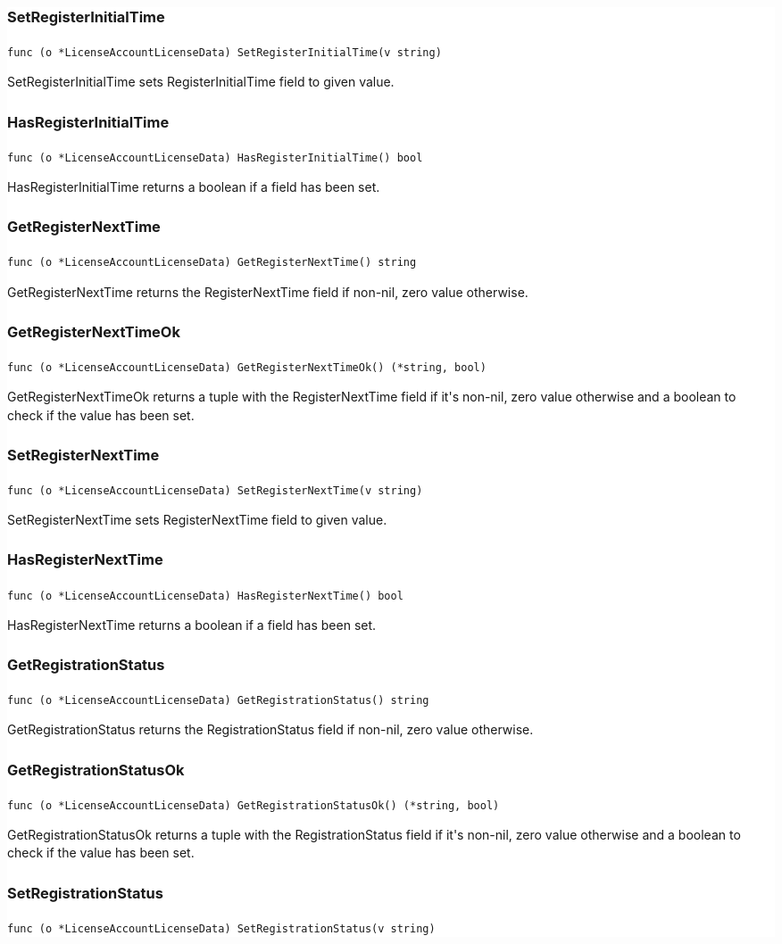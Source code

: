 ### SetRegisterInitialTime

`func (o *LicenseAccountLicenseData) SetRegisterInitialTime(v string)`

SetRegisterInitialTime sets RegisterInitialTime field to given value.

### HasRegisterInitialTime

`func (o *LicenseAccountLicenseData) HasRegisterInitialTime() bool`

HasRegisterInitialTime returns a boolean if a field has been set.

### GetRegisterNextTime

`func (o *LicenseAccountLicenseData) GetRegisterNextTime() string`

GetRegisterNextTime returns the RegisterNextTime field if non-nil, zero value otherwise.

### GetRegisterNextTimeOk

`func (o *LicenseAccountLicenseData) GetRegisterNextTimeOk() (*string, bool)`

GetRegisterNextTimeOk returns a tuple with the RegisterNextTime field if it's non-nil, zero value otherwise
and a boolean to check if the value has been set.

### SetRegisterNextTime

`func (o *LicenseAccountLicenseData) SetRegisterNextTime(v string)`

SetRegisterNextTime sets RegisterNextTime field to given value.

### HasRegisterNextTime

`func (o *LicenseAccountLicenseData) HasRegisterNextTime() bool`

HasRegisterNextTime returns a boolean if a field has been set.

### GetRegistrationStatus

`func (o *LicenseAccountLicenseData) GetRegistrationStatus() string`

GetRegistrationStatus returns the RegistrationStatus field if non-nil, zero value otherwise.

### GetRegistrationStatusOk

`func (o *LicenseAccountLicenseData) GetRegistrationStatusOk() (*string, bool)`

GetRegistrationStatusOk returns a tuple with the RegistrationStatus field if it's non-nil, zero value otherwise
and a boolean to check if the value has been set.

### SetRegistrationStatus

`func (o *LicenseAccountLicenseData) SetRegistrationStatus(v string)`
